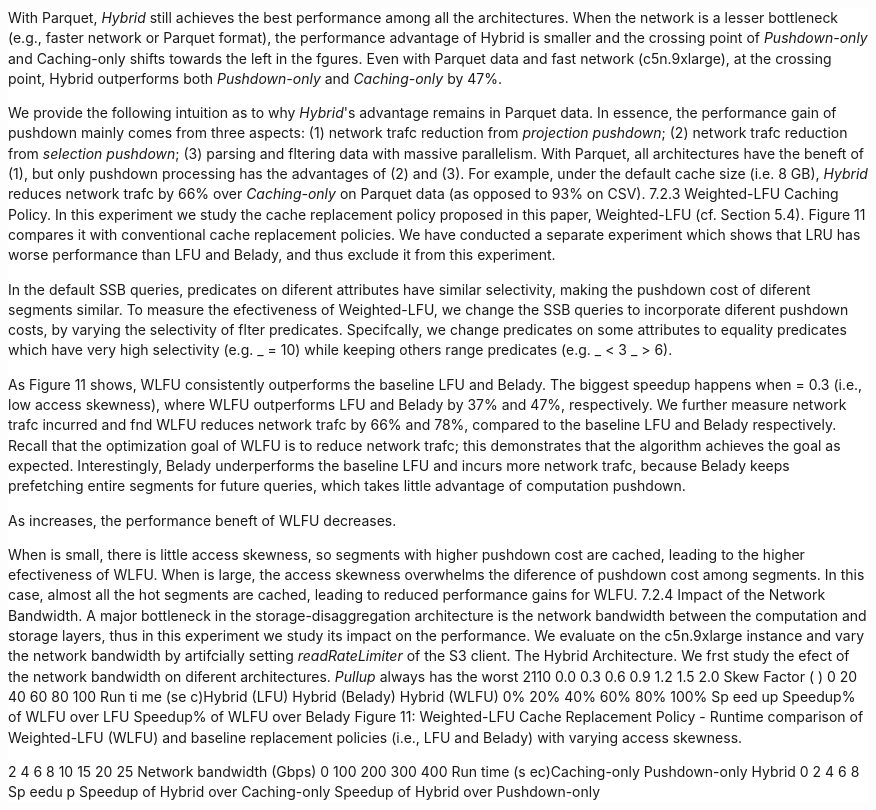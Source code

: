 With Parquet, *Hybrid* still achieves the best performance among all the architectures. When the network is a lesser bottleneck (e.g., faster network or Parquet format), the performance advantage of Hybrid is smaller and the crossing point of *Pushdown-only* and Caching-only shifts towards the left in the fgures. Even with Parquet data and fast network (c5n.9xlarge), at the crossing point, Hybrid outperforms both *Pushdown-only* and *Caching-only* by 47%.

We provide the following intuition as to why *Hybrid*'s advantage remains in Parquet data. In essence, the performance gain of pushdown mainly comes from three aspects: (1) network trafc reduction from *projection pushdown*; (2) network trafc reduction from *selection pushdown*; (3) parsing and fltering data with massive parallelism. With Parquet, all architectures have the beneft of
(1), but only pushdown processing has the advantages of (2) and
(3). For example, under the default cache size (i.e. 8 GB), *Hybrid* reduces network trafc by 66% over *Caching-only* on Parquet data (as opposed to 93% on CSV). 7.2.3 Weighted-LFU Caching Policy. In this experiment we study the cache replacement policy proposed in this paper, Weighted-LFU (cf. Section 5.4). Figure 11 compares it with conventional cache replacement policies. We have conducted a separate experiment which shows that LRU has worse performance than LFU and Belady, and thus exclude it from this experiment.

In the default SSB queries, predicates on diferent attributes have similar selectivity, making the pushdown cost of diferent segments similar. To measure the efectiveness of Weighted-LFU, we change the SSB queries to incorporate diferent pushdown costs, by varying the selectivity of flter predicates. Specifcally, we change predicates on some attributes to equality predicates which have very high selectivity (e.g. _ = 10) while keeping others range predicates (e.g. _ < 3  _ > 6).

As Figure 11 shows, WLFU consistently outperforms the baseline LFU and Belady. The biggest speedup happens when  = 0.3
(i.e., low access skewness), where WLFU outperforms LFU and Belady by 37% and 47%, respectively. We further measure network trafc incurred and fnd WLFU reduces network trafc by 66% and 78%, compared to the baseline LFU and Belady respectively. Recall that the optimization goal of WLFU is to reduce network trafc; this demonstrates that the algorithm achieves the goal as expected. Interestingly, Belady underperforms the baseline LFU
and incurs more network trafc, because Belady keeps prefetching entire segments for future queries, which takes little advantage of computation pushdown.

As  increases, the performance beneft of WLFU decreases.

When  is small, there is little access skewness, so segments with higher pushdown cost are cached, leading to the higher efectiveness of WLFU. When  is large, the access skewness overwhelms the diference of pushdown cost among segments. In this case, almost all the hot segments are cached, leading to reduced performance gains for WLFU. 7.2.4 Impact of the Network Bandwidth. A major bottleneck in the storage-disaggregation architecture is the network bandwidth between the computation and storage layers, thus in this experiment we study its impact on the performance. We evaluate on the c5n.9xlarge instance and vary the network bandwidth by artifcially setting *readRateLimiter* of the S3 client. The Hybrid Architecture. We frst study the efect of the network bandwidth on diferent architectures. *Pullup* always has the worst 2110 0.0 0.3 0.6 0.9 1.2 1.5 2.0 Skew Factor ( )
0 20 40 60 80 100 Run ti me
 (se c)Hybrid (LFU)
Hybrid (Belady) Hybrid (WLFU)
0% 20% 40% 60% 80% 100%
Sp eed up Speedup% of WLFU over LFU Speedup% of WLFU over Belady Figure 11: Weighted-LFU Cache Replacement Policy - Runtime comparison of Weighted-LFU (WLFU) and baseline replacement policies (i.e., LFU and Belady) with varying access skewness.

2 4 6 8 10 15 20 25 Network bandwidth (Gbps)
0 100 200 300 400 Run time (s ec)Caching-only Pushdown-only Hybrid 0 2 4 6 8 Sp eedu p Speedup of Hybrid over Caching-only Speedup of Hybrid over Pushdown-only
